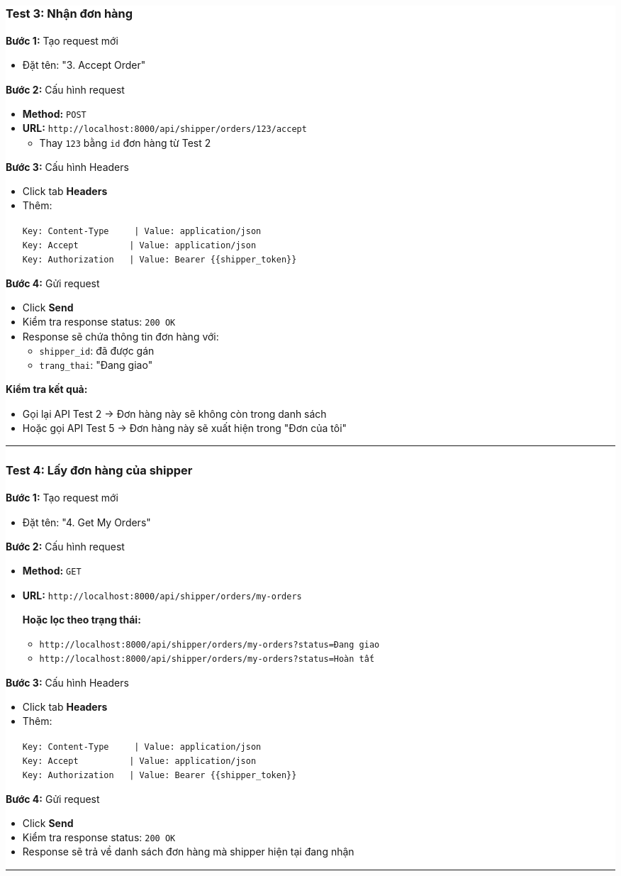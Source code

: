 
### Test 3: Nhận đơn hàng

**Bước 1:** Tạo request mới
- Đặt tên: "3. Accept Order"

**Bước 2:** Cấu hình request
- **Method:** `POST`
- **URL:** `http://localhost:8000/api/shipper/orders/123/accept`
  - Thay `123` bằng `id` đơn hàng từ Test 2

**Bước 3:** Cấu hình Headers
- Click tab **Headers**
- Thêm:
  ```
  Key: Content-Type     | Value: application/json
  Key: Accept          | Value: application/json
  Key: Authorization   | Value: Bearer {{shipper_token}}
  ```

**Bước 4:** Gửi request
- Click **Send**
- Kiểm tra response status: `200 OK`
- Response sẽ chứa thông tin đơn hàng với:
  - `shipper_id`: đã được gán
  - `trang_thai`: "Đang giao"

**Kiểm tra kết quả:**
- Gọi lại API Test 2 → Đơn hàng này sẽ không còn trong danh sách
- Hoặc gọi API Test 5 → Đơn hàng này sẽ xuất hiện trong "Đơn của tôi"

---

### Test 4: Lấy đơn hàng của shipper

**Bước 1:** Tạo request mới
- Đặt tên: "4. Get My Orders"

**Bước 2:** Cấu hình request
- **Method:** `GET`
- **URL:** `http://localhost:8000/api/shipper/orders/my-orders`
  
  **Hoặc lọc theo trạng thái:**
  - `http://localhost:8000/api/shipper/orders/my-orders?status=Đang giao`
  - `http://localhost:8000/api/shipper/orders/my-orders?status=Hoàn tất`

**Bước 3:** Cấu hình Headers
- Click tab **Headers**
- Thêm:
  ```
  Key: Content-Type     | Value: application/json
  Key: Accept          | Value: application/json
  Key: Authorization   | Value: Bearer {{shipper_token}}
  ```

**Bước 4:** Gửi request
- Click **Send**
- Kiểm tra response status: `200 OK`
- Response sẽ trả về danh sách đơn hàng mà shipper hiện tại đang nhận

---